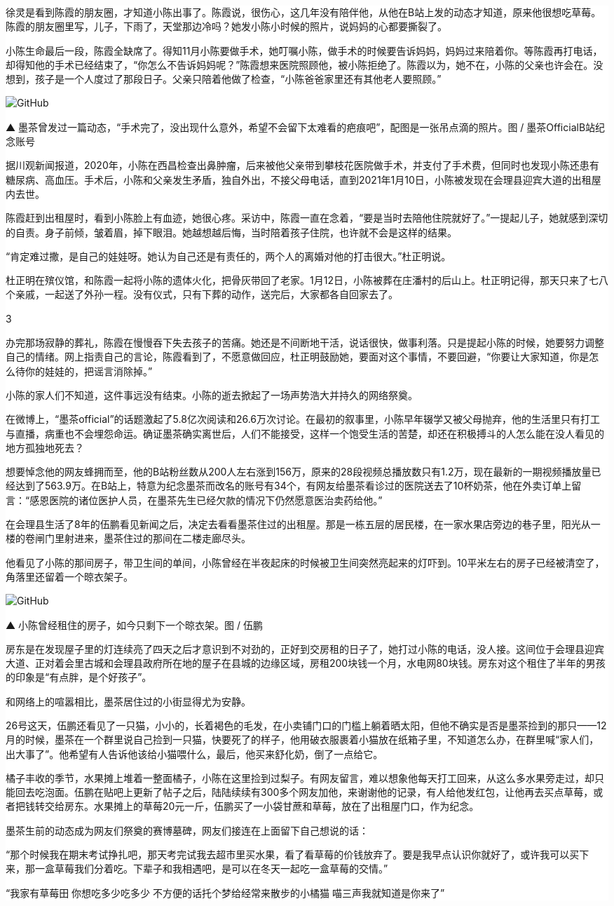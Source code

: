徐灵是看到陈霞的朋友圈，才知道小陈出事了。陈霞说，很伤心，这几年没有陪伴他，从他在B站上发的动态才知道，原来他很想吃草莓。陈霞的朋友圈里写，儿子，下雨了，天堂那边冷吗？她发小陈小时候的照片，说妈妈的心都要撕裂了。

小陈生命最后一段，陈霞全缺席了。得知11月小陈要做手术，她叮嘱小陈，做手术的时候要告诉妈妈，妈妈过来陪着你。等陈霞再打电话，却得知他的手术已经结束了，“你怎么不告诉妈妈呢？”陈霞想来医院照顾他，被小陈拒绝了。陈霞以为，她不在，小陈的父亲也许会在。没想到，孩子是一个人度过了那段日子。父亲只陪着他做了检查，“小陈爸爸家里还有其他老人要照顾。”

![GitHub](https://chinadigitaltimes.net/chinese/files/2021/01/post-662066-60114a090eca5.)

▲ 墨茶曾发过一篇动态，“手术完了，没出现什么意外，希望不会留下太难看的疤痕吧”，配图是一张吊点滴的照片。图 / 墨茶OfficialB站纪念账号

据川观新闻报道，2020年，小陈在西昌检查出鼻肿瘤，后来被他父亲带到攀枝花医院做手术，并支付了手术费，但同时也发现小陈还患有糖尿病、高血压。手术后，小陈和父亲发生矛盾，独自外出，不接父母电话，直到2021年1月10日，小陈被发现在会理县迎宾大道的出租屋内去世。

陈霞赶到出租屋时，看到小陈脸上有血迹，她很心疼。采访中，陈霞一直在念着，“要是当时去陪他住院就好了。”一提起儿子，她就感到深切的自责。身子前倾，皱着眉，掉下眼泪。她越想越后悔，当时陪着孩子住院，也许就不会是这样的结果。

“肯定难过撒，是自己的娃娃呀。她认为自己还是有责任的，两个人的离婚对他的打击很大。”杜正明说。

杜正明在殡仪馆，和陈霞一起将小陈的遗体火化，把骨灰带回了老家。1月12日，小陈被葬在庄潘村的后山上。杜正明记得，那天只来了七八个亲戚，一起送了外孙一程。没有仪式，只有下葬的动作，送完后，大家都各自回家去了。

3

办完那场寂静的葬礼，陈霞在慢慢吞下失去孩子的苦痛。她还是不间断地干活，说话很快，做事利落。只是提起小陈的时候，她要努力调整自己的情绪。网上指责自己的言论，陈霞看到了，不愿意做回应，杜正明鼓励她，要面对这个事情，不要回避，“你要让大家知道，你是怎么待你的娃娃的，把谣言消除掉。”

小陈的家人们不知道，这件事远没有结束。小陈的逝去掀起了一场声势浩大并持久的网络祭奠。

在微博上，“墨茶official”的话题激起了5.8亿次阅读和26.6万次讨论。在最初的叙事里，小陈早年辍学又被父母抛弃，他的生活里只有打工与直播，病重也不会埋怨命运。确证墨茶确实离世后，人们不能接受，这样一个饱受生活的苦楚，却还在积极搏斗的人怎么能在没人看见的地方孤独地死去？

想要悼念他的网友蜂拥而至，他的B站粉丝数从200人左右涨到156万，原来的28段视频总播放数只有1.2万，现在最新的一期视频播放量已经达到了563.9万。在B站上，特意为纪念墨茶而改名的账号有34个，有网友给墨茶看诊过的医院送去了10杯奶茶，他在外卖订单上留言：“感恩医院的诸位医护人员，在墨茶先生已经欠款的情况下仍然愿意医治卖药给他。”

在会理县生活了8年的伍鹏看见新闻之后，决定去看看墨茶住过的出租屋。那是一栋五层的居民楼，在一家水果店旁边的巷子里，阳光从一楼的卷闸门里射进来，墨茶住过的那间在二楼走廊尽头。

他看见了小陈的那间房子，带卫生间的单间，小陈曾经在半夜起床的时候被卫生间突然亮起来的灯吓到。10平米左右的房子已经被清空了，角落里还留着一个晾衣架子。

![GitHub](https://chinadigitaltimes.net/chinese/files/2021/01/post-662066-60114a0af202f.)

▲ 小陈曾经租住的房子，如今只剩下一个晾衣架。图 / 伍鹏 

房东是在发现屋子里的灯连续亮了四天之后才意识到不对劲的，正好到交房租的日子了，她打过小陈的电话，没人接。这间位于会理县迎宾大道、正对着会里古城和会理县政府所在地的屋子在县城的边缘区域，房租200块钱一个月，水电网80块钱。房东对这个租住了半年的男孩的印象是“有点胖，是个好孩子”。

和网络上的喧嚣相比，墨茶居住过的小街显得尤为安静。

26号这天，伍鹏还看见了一只猫，小小的，长着褐色的毛发，在小卖铺门口的门槛上躺着晒太阳，但他不确实是否是墨茶捡到的那只——12月的时候，墨茶在一个群里说自己捡到一只猫，快要死了的样子，他用破衣服裹着小猫放在纸箱子里，不知道怎么办，在群里喊“家人们，出大事了”。他希望有人告诉他该给小猫喂什么，最后，他买来舒化奶，倒了一点给它。

橘子丰收的季节，水果摊上堆着一整面橘子，小陈在这里捡到过梨子。有网友留言，难以想象他每天打工回来，从这么多水果旁走过，却只能回去吃泡面。伍鹏在贴吧上更新了帖子之后，陆陆续续有300多个网友加他，来谢谢他的记录，有人给他发红包，让他再去买点草莓，或者把钱转交给房东。水果摊上的草莓20元一斤，伍鹏买了一小袋甘蔗和草莓，放在了出租屋门口，作为纪念。

墨茶生前的动态成为网友们祭奠的赛博墓碑，网友们接连在上面留下自己想说的话：



“那个时候我在期末考试挣扎吧，那天考完试我去超市里买水果，看了看草莓的价钱放弃了。要是我早点认识你就好了，或许我可以买下来，那一盒草莓我们分着吃。下辈子和我相遇吧，是可以在冬天一起吃一盒草莓的交情。”

“我家有草莓田 你想吃多少吃多少 不方便的话托个梦给经常来散步的小橘猫 喵三声我就知道是你来了”
